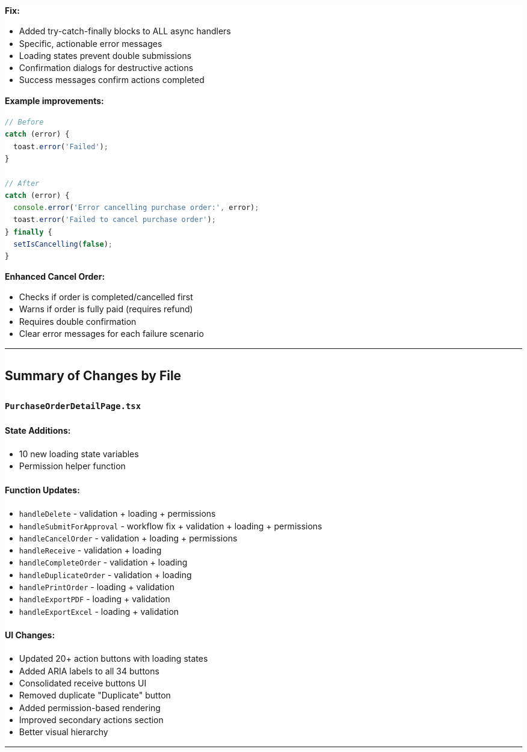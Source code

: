 **Fix:**
- Added try-catch-finally blocks to ALL async handlers
- Specific, actionable error messages
- Loading states prevent double submissions
- Confirmation dialogs for destructive actions
- Success messages confirm actions completed

**Example improvements:**
```typescript
// Before
catch (error) {
  toast.error('Failed');
}

// After
catch (error) {
  console.error('Error cancelling purchase order:', error);
  toast.error('Failed to cancel purchase order');
} finally {
  setIsCancelling(false);
}
```

**Enhanced Cancel Order:**
- Checks if order is completed/cancelled first
- Warns if order is fully paid (requires refund)
- Requires double confirmation
- Clear error messages for each failure scenario

---

## Summary of Changes by File

### `PurchaseOrderDetailPage.tsx`

#### State Additions:
- 10 new loading state variables
- Permission helper function

#### Function Updates:
- `handleDelete` - validation + loading + permissions
- `handleSubmitForApproval` - workflow fix + validation + loading + permissions
- `handleCancelOrder` - validation + loading + permissions
- `handleReceive` - validation + loading
- `handleCompleteOrder` - validation + loading
- `handleDuplicateOrder` - validation + loading
- `handlePrintOrder` - loading + validation
- `handleExportPDF` - loading + validation
- `handleExportExcel` - loading + validation

#### UI Changes:
- Updated 20+ action buttons with loading states
- Added ARIA labels to all 34 buttons
- Consolidated receive buttons UI
- Removed duplicate "Duplicate" button
- Added permission-based rendering
- Improved secondary actions section
- Better visual hierarchy

---